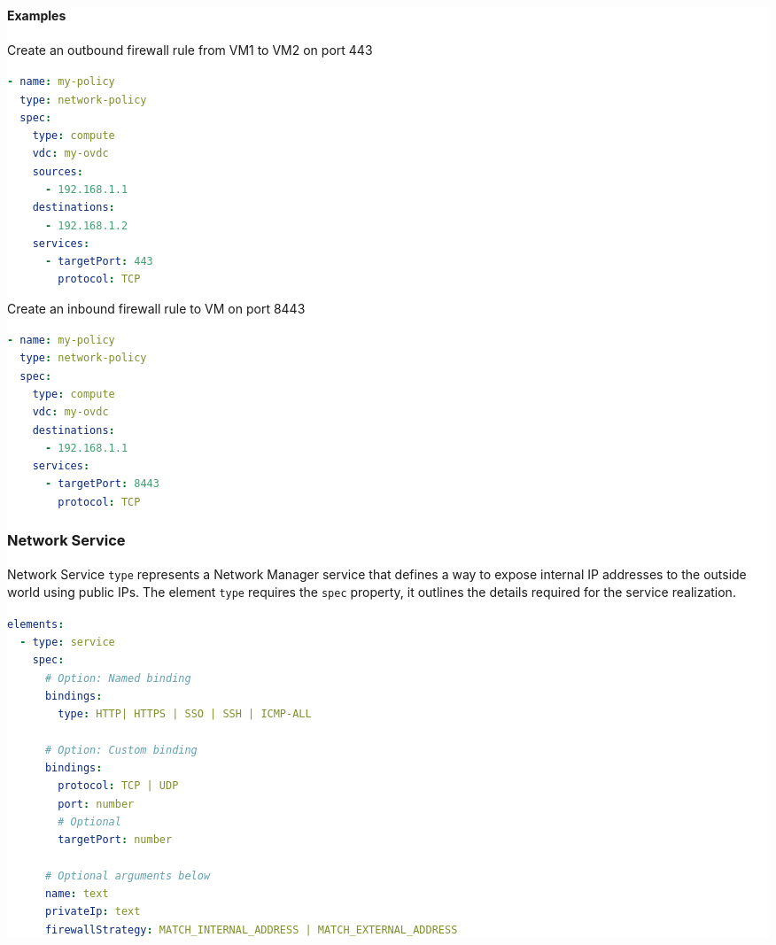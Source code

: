 
#### Examples

Create an outbound firewall rule from VM1 to VM2 on port 443
```yaml
- name: my-policy
  type: network-policy
  spec:
    type: compute
    vdc: my-ovdc
    sources: 
      - 192.168.1.1
    destinations: 
      - 192.168.1.2
    services:
      - targetPort: 443
        protocol: TCP
```

Create an inbound firewall rule to VM on port 8443
```yaml
- name: my-policy
  type: network-policy
  spec:
    type: compute
    vdc: my-ovdc
    destinations: 
      - 192.168.1.1
    services:
      - targetPort: 8443
        protocol: TCP
```


### Network Service

Network Service `type` represents a Network Manager service that defines a way to expose internal IP addresses to the outside world using public IPs. The element `type` requires the `spec` property, it outlines the details required for the service realization.

```yaml
elements:
  - type: service
    spec:
      # Option: Named binding
      bindings:
        type: HTTP| HTTPS | SSO | SSH | ICMP-ALL

      # Option: Custom binding
      bindings:
        protocol: TCP | UDP
        port: number
        # Optional
        targetPort: number

      # Optional arguments below
      name: text
      privateIp: text
      firewallStrategy: MATCH_INTERNAL_ADDRESS | MATCH_EXTERNAL_ADDRESS
```
